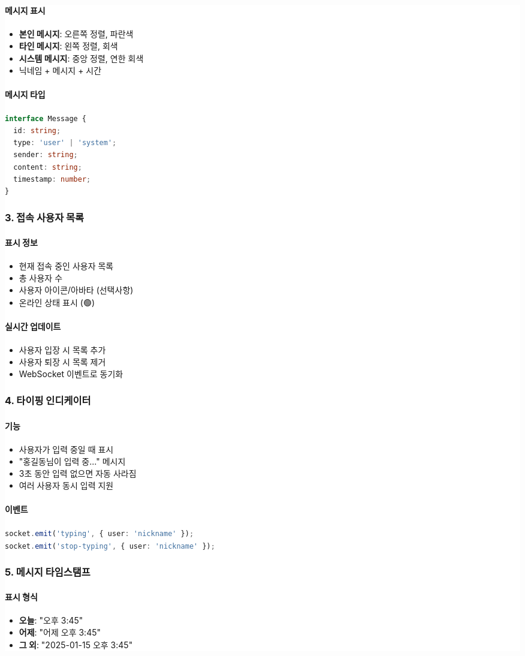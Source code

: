 #### 메시지 표시
- **본인 메시지**: 오른쪽 정렬, 파란색
- **타인 메시지**: 왼쪽 정렬, 회색
- **시스템 메시지**: 중앙 정렬, 연한 회색
- 닉네임 + 메시지 + 시간

#### 메시지 타입
```typescript
interface Message {
  id: string;
  type: 'user' | 'system';
  sender: string;
  content: string;
  timestamp: number;
}
```

### 3. 접속 사용자 목록

#### 표시 정보
- 현재 접속 중인 사용자 목록
- 총 사용자 수
- 사용자 아이콘/아바타 (선택사항)
- 온라인 상태 표시 (🟢)

#### 실시간 업데이트
- 사용자 입장 시 목록 추가
- 사용자 퇴장 시 목록 제거
- WebSocket 이벤트로 동기화

### 4. 타이핑 인디케이터

#### 기능
- 사용자가 입력 중일 때 표시
- "홍길동님이 입력 중..." 메시지
- 3초 동안 입력 없으면 자동 사라짐
- 여러 사용자 동시 입력 지원

#### 이벤트
```typescript
socket.emit('typing', { user: 'nickname' });
socket.emit('stop-typing', { user: 'nickname' });
```

### 5. 메시지 타임스탬프

#### 표시 형식
- **오늘**: "오후 3:45"
- **어제**: "어제 오후 3:45"
- **그 외**: "2025-01-15 오후 3:45"
